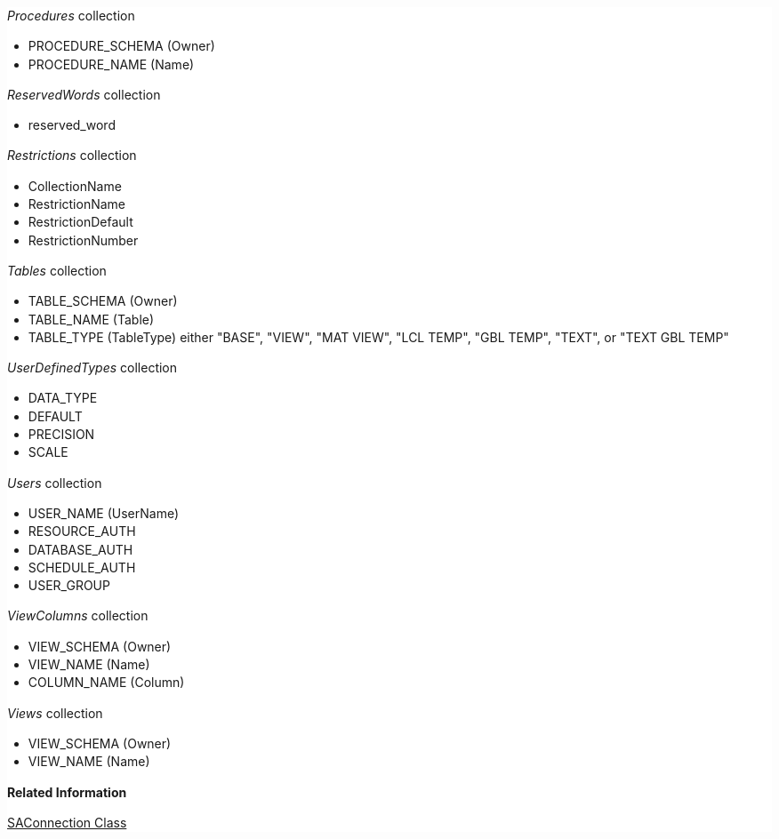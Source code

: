  *Procedures* collection

-   PROCEDURE\_SCHEMA \(Owner\)
-   PROCEDURE\_NAME \(Name\)

 *ReservedWords* collection

-   reserved\_word

 *Restrictions* collection

-   CollectionName
-   RestrictionName
-   RestrictionDefault
-   RestrictionNumber

 *Tables* collection

-   TABLE\_SCHEMA \(Owner\)
-   TABLE\_NAME \(Table\)
-   TABLE\_TYPE \(TableType\) either "BASE", "VIEW", "MAT VIEW", "LCL TEMP", "GBL TEMP", "TEXT", or "TEXT GBL TEMP"

 *UserDefinedTypes* collection

-   DATA\_TYPE
-   DEFAULT
-   PRECISION
-   SCALE

 *Users* collection

-   USER\_NAME \(UserName\)
-   RESOURCE\_AUTH
-   DATABASE\_AUTH
-   SCHEDULE\_AUTH
-   USER\_GROUP

 *ViewColumns* collection

-   VIEW\_SCHEMA \(Owner\)
-   VIEW\_NAME \(Name\)
-   COLUMN\_NAME \(Column\)

 *Views* collection

-   VIEW\_SCHEMA \(Owner\)
-   VIEW\_NAME \(Name\)

**Related Information**  


[SAConnection Class](saconnection-class-3c126bb.md "Represents a connection to a database.")

